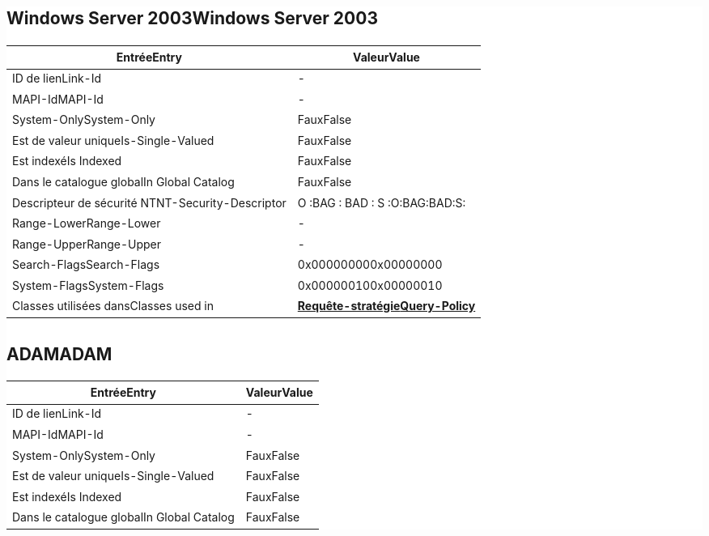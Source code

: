 ## <a name="windows-server-2003"></a><span data-ttu-id="59fd3-153">Windows Server 2003</span><span class="sxs-lookup"><span data-stu-id="59fd3-153">Windows Server 2003</span></span>



| <span data-ttu-id="59fd3-154">Entrée</span><span class="sxs-lookup"><span data-stu-id="59fd3-154">Entry</span></span> | <span data-ttu-id="59fd3-155">Valeur</span><span class="sxs-lookup"><span data-stu-id="59fd3-155">Value</span></span> |
|------------------------|--------------------------------------------------|
| <span data-ttu-id="59fd3-156">ID de lien</span><span class="sxs-lookup"><span data-stu-id="59fd3-156">Link-Id</span></span>                | \-                                               |
| <span data-ttu-id="59fd3-157">MAPI-Id</span><span class="sxs-lookup"><span data-stu-id="59fd3-157">MAPI-Id</span></span>                | \-                                               |
| <span data-ttu-id="59fd3-158">System-Only</span><span class="sxs-lookup"><span data-stu-id="59fd3-158">System-Only</span></span>            | <span data-ttu-id="59fd3-159">Faux</span><span class="sxs-lookup"><span data-stu-id="59fd3-159">False</span></span>                                            |
| <span data-ttu-id="59fd3-160">Est de valeur unique</span><span class="sxs-lookup"><span data-stu-id="59fd3-160">Is-Single-Valued</span></span>       | <span data-ttu-id="59fd3-161">Faux</span><span class="sxs-lookup"><span data-stu-id="59fd3-161">False</span></span>                                            |
| <span data-ttu-id="59fd3-162">Est indexé</span><span class="sxs-lookup"><span data-stu-id="59fd3-162">Is Indexed</span></span>             | <span data-ttu-id="59fd3-163">Faux</span><span class="sxs-lookup"><span data-stu-id="59fd3-163">False</span></span>                                            |
| <span data-ttu-id="59fd3-164">Dans le catalogue global</span><span class="sxs-lookup"><span data-stu-id="59fd3-164">In Global Catalog</span></span>      | <span data-ttu-id="59fd3-165">Faux</span><span class="sxs-lookup"><span data-stu-id="59fd3-165">False</span></span>                                            |
| <span data-ttu-id="59fd3-166">Descripteur de sécurité NT</span><span class="sxs-lookup"><span data-stu-id="59fd3-166">NT-Security-Descriptor</span></span> | <span data-ttu-id="59fd3-167">O :BAG : BAD : S :</span><span class="sxs-lookup"><span data-stu-id="59fd3-167">O:BAG:BAD:S:</span></span>                                     |
| <span data-ttu-id="59fd3-168">Range-Lower</span><span class="sxs-lookup"><span data-stu-id="59fd3-168">Range-Lower</span></span>            | \-                                               |
| <span data-ttu-id="59fd3-169">Range-Upper</span><span class="sxs-lookup"><span data-stu-id="59fd3-169">Range-Upper</span></span>            | \-                                               |
| <span data-ttu-id="59fd3-170">Search-Flags</span><span class="sxs-lookup"><span data-stu-id="59fd3-170">Search-Flags</span></span>           | <span data-ttu-id="59fd3-171">0x00000000</span><span class="sxs-lookup"><span data-stu-id="59fd3-171">0x00000000</span></span>                                       |
| <span data-ttu-id="59fd3-172">System-Flags</span><span class="sxs-lookup"><span data-stu-id="59fd3-172">System-Flags</span></span>           | <span data-ttu-id="59fd3-173">0x00000010</span><span class="sxs-lookup"><span data-stu-id="59fd3-173">0x00000010</span></span>                                       |
| <span data-ttu-id="59fd3-174">Classes utilisées dans</span><span class="sxs-lookup"><span data-stu-id="59fd3-174">Classes used in</span></span>        | [<span data-ttu-id="59fd3-175">**Requête-stratégie**</span><span class="sxs-lookup"><span data-stu-id="59fd3-175">**Query-Policy**</span></span>](c-querypolicy.md)<br/> |



## <a name="adam"></a><span data-ttu-id="59fd3-176">ADAM</span><span class="sxs-lookup"><span data-stu-id="59fd3-176">ADAM</span></span>



| <span data-ttu-id="59fd3-177">Entrée</span><span class="sxs-lookup"><span data-stu-id="59fd3-177">Entry</span></span> | <span data-ttu-id="59fd3-178">Valeur</span><span class="sxs-lookup"><span data-stu-id="59fd3-178">Value</span></span> |
|------------------------|--------------------------------------------------|
| <span data-ttu-id="59fd3-179">ID de lien</span><span class="sxs-lookup"><span data-stu-id="59fd3-179">Link-Id</span></span>                | \-                                               |
| <span data-ttu-id="59fd3-180">MAPI-Id</span><span class="sxs-lookup"><span data-stu-id="59fd3-180">MAPI-Id</span></span>                | \-                                               |
| <span data-ttu-id="59fd3-181">System-Only</span><span class="sxs-lookup"><span data-stu-id="59fd3-181">System-Only</span></span>            | <span data-ttu-id="59fd3-182">Faux</span><span class="sxs-lookup"><span data-stu-id="59fd3-182">False</span></span>                                            |
| <span data-ttu-id="59fd3-183">Est de valeur unique</span><span class="sxs-lookup"><span data-stu-id="59fd3-183">Is-Single-Valued</span></span>       | <span data-ttu-id="59fd3-184">Faux</span><span class="sxs-lookup"><span data-stu-id="59fd3-184">False</span></span>                                            |
| <span data-ttu-id="59fd3-185">Est indexé</span><span class="sxs-lookup"><span data-stu-id="59fd3-185">Is Indexed</span></span>             | <span data-ttu-id="59fd3-186">Faux</span><span class="sxs-lookup"><span data-stu-id="59fd3-186">False</span></span>                                            |
| <span data-ttu-id="59fd3-187">Dans le catalogue global</span><span class="sxs-lookup"><span data-stu-id="59fd3-187">In Global Catalog</span></span>      | <span data-ttu-id="59fd3-188">Faux</span><span class="sxs-lookup"><span data-stu-id="59fd3-188">False</span></span>                                            |